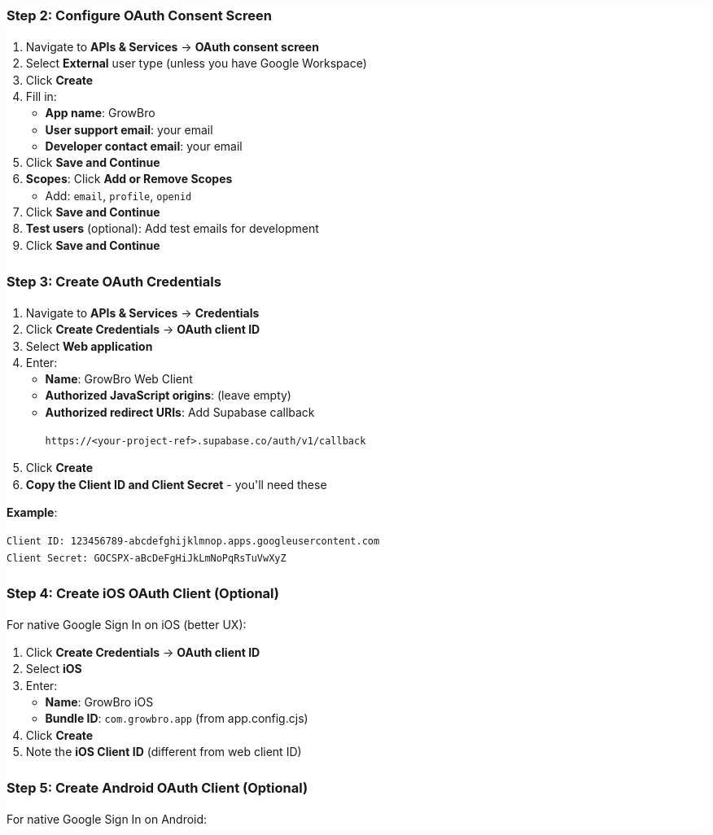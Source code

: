 ### Step 2: Configure OAuth Consent Screen

1. Navigate to **APIs & Services** → **OAuth consent screen**
2. Select **External** user type (unless you have Google Workspace)
3. Click **Create**
4. Fill in:
   - **App name**: GrowBro
   - **User support email**: your email
   - **Developer contact email**: your email
5. Click **Save and Continue**
6. **Scopes**: Click **Add or Remove Scopes**
   - Add: `email`, `profile`, `openid`
7. Click **Save and Continue**
8. **Test users** (optional): Add test emails for development
9. Click **Save and Continue**

### Step 3: Create OAuth Credentials

1. Navigate to **APIs & Services** → **Credentials**
2. Click **Create Credentials** → **OAuth client ID**
3. Select **Web application**
4. Enter:
   - **Name**: GrowBro Web Client
   - **Authorized JavaScript origins**: (leave empty)
   - **Authorized redirect URIs**: Add Supabase callback
     ```
     https://<your-project-ref>.supabase.co/auth/v1/callback
     ```
5. Click **Create**
6. **Copy the Client ID and Client Secret** - you'll need these

**Example**:

```
Client ID: 123456789-abcdefghijklmnop.apps.googleusercontent.com
Client Secret: GOCSPX-aBcDeFgHiJkLmNoPqRsTuVwXyZ
```

### Step 4: Create iOS OAuth Client (Optional)

For native Google Sign In on iOS (better UX):

1. Click **Create Credentials** → **OAuth client ID**
2. Select **iOS**
3. Enter:
   - **Name**: GrowBro iOS
   - **Bundle ID**: `com.growbro.app` (from app.config.cjs)
4. Click **Create**
5. Note the **iOS Client ID** (different from web client ID)

### Step 5: Create Android OAuth Client (Optional)

For native Google Sign In on Android:
